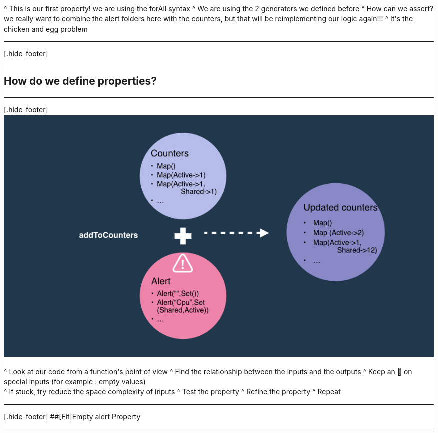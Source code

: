 ^ This is our first property! we are using the forAll syntax
^ We are using the 2 generators we defined before
^ How can we assert? we really want to combine the alert folders here with the counters, but that will be reimplementing our logic again!!!
^ It's the chicken and egg problem


---

[.hide-footer]
## How do we define properties? 

---

[.hide-footer]
![Fit](./images/ThePartialValuesProblem.jpg)

^ Look at our code from a function's point of view 
^ Find the relationship between the inputs and the outputs
^ Keep an 👀 on special inputs (for example : empty values)  
^ If stuck, try reduce the space complexity of inputs
^ Test the property
^ Refine the property
^ Repeat

---

[.hide-footer]
##[Fit]Empty alert Property

---